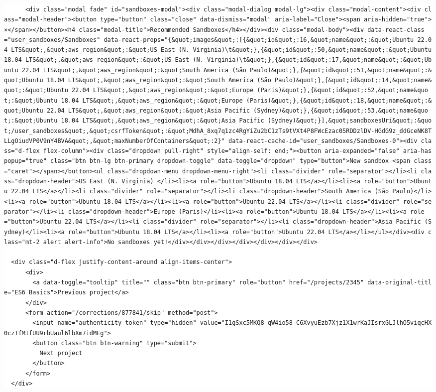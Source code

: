           <div class="modal fade" id="sandboxes-modal"><div class="modal-dialog modal-lg"><div class="modal-content"><div class="modal-header"><button type="button" class="close" data-dismiss="modal" aria-label="Close"><span aria-hidden="true">×</span></button><h4 class="modal-title">Recommended Sandboxes</h4></div><div class="modal-body"><div data-react-class="user_sandboxes/Sandboxes" data-react-props="{&quot;images&quot;:[{&quot;id&quot;:16,&quot;name&quot;:&quot;Ubuntu 22.04 LTS&quot;,&quot;aws_region&quot;:&quot;US East (N. Virginia)\t&quot;},{&quot;id&quot;:50,&quot;name&quot;:&quot;Ubuntu 18.04 LTS&quot;,&quot;aws_region&quot;:&quot;US East (N. Virginia)\t&quot;},{&quot;id&quot;:17,&quot;name&quot;:&quot;Ubuntu 22.04 LTS&quot;,&quot;aws_region&quot;:&quot;South America (São Paulo)&quot;},{&quot;id&quot;:51,&quot;name&quot;:&quot;Ubuntu 18.04 LTS&quot;,&quot;aws_region&quot;:&quot;South America (São Paulo)&quot;},{&quot;id&quot;:14,&quot;name&quot;:&quot;Ubuntu 22.04 LTS&quot;,&quot;aws_region&quot;:&quot;Europe (Paris)&quot;},{&quot;id&quot;:52,&quot;name&quot;:&quot;Ubuntu 18.04 LTS&quot;,&quot;aws_region&quot;:&quot;Europe (Paris)&quot;},{&quot;id&quot;:18,&quot;name&quot;:&quot;Ubuntu 22.04 LTS&quot;,&quot;aws_region&quot;:&quot;Asia Pacific (Sydney)&quot;},{&quot;id&quot;:53,&quot;name&quot;:&quot;Ubuntu 18.04 LTS&quot;,&quot;aws_region&quot;:&quot;Asia Pacific (Sydney)&quot;}],&quot;sandboxesUri&quot;:&quot;/user_sandboxes&quot;,&quot;csrfToken&quot;:&quot;MdhA_8xq7q1zc4RgYiZu2bC1zTs9tVXt4P8FWcEzac05RDDzlDV-HGdG9z_ddGceNK8TLLgOiudVP0V9nY4BVA&quot;,&quot;maxNumberOfContainers&quot;:2}" data-react-cache-id="user_sandboxes/Sandboxes-0"><div class="d-flex flex-column"><div class="dropdown pull-right" style="align-self: end;"><button aria-expanded="false" aria-haspopup="true" class="btn btn-lg btn-primary dropdown-toggle" data-toggle="dropdown" type="button">New sandbox <span class="caret"></span></button><ul class="dropdown-menu dropdown-menu-right"><li class="divider" role="separator"></li><li class="dropdown-header">US East (N. Virginia)	</li><li><a role="button">Ubuntu 18.04 LTS</a></li><li><a role="button">Ubuntu 22.04 LTS</a></li><li class="divider" role="separator"></li><li class="dropdown-header">South America (São Paulo)</li><li><a role="button">Ubuntu 18.04 LTS</a></li><li><a role="button">Ubuntu 22.04 LTS</a></li><li class="divider" role="separator"></li><li class="dropdown-header">Europe (Paris)</li><li><a role="button">Ubuntu 18.04 LTS</a></li><li><a role="button">Ubuntu 22.04 LTS</a></li><li class="divider" role="separator"></li><li class="dropdown-header">Asia Pacific (Sydney)</li><li><a role="button">Ubuntu 18.04 LTS</a></li><li><a role="button">Ubuntu 22.04 LTS</a></li></ul></div><div class="mt-2 alert alert-info">No sandboxes yet!</div></div></div></div></div></div></div>

      <div class="d-flex justify-content-around align-items-center">
          <div>
            <a data-toggle="tooltip" title="" class="btn btn-primary" role="button" href="/projects/2345" data-original-title="ES6 Basics">Previous project</a>
          </div>
          <form action="/corrections/877841/skip" method="post">
            <input name="authenticity_token" type="hidden" value="I1gSxc5MKQ8-qW4io58-C6XvyuEzb7Xjz1X1wrKaJIsrxGLJlhO5viqcHX0czTfMIfUU9rbUaul6lbXm7idMEg">
            <button class="btn btn-warning" type="submit">
              Next project
            </button>
          </form>
      </div>
  </div>
